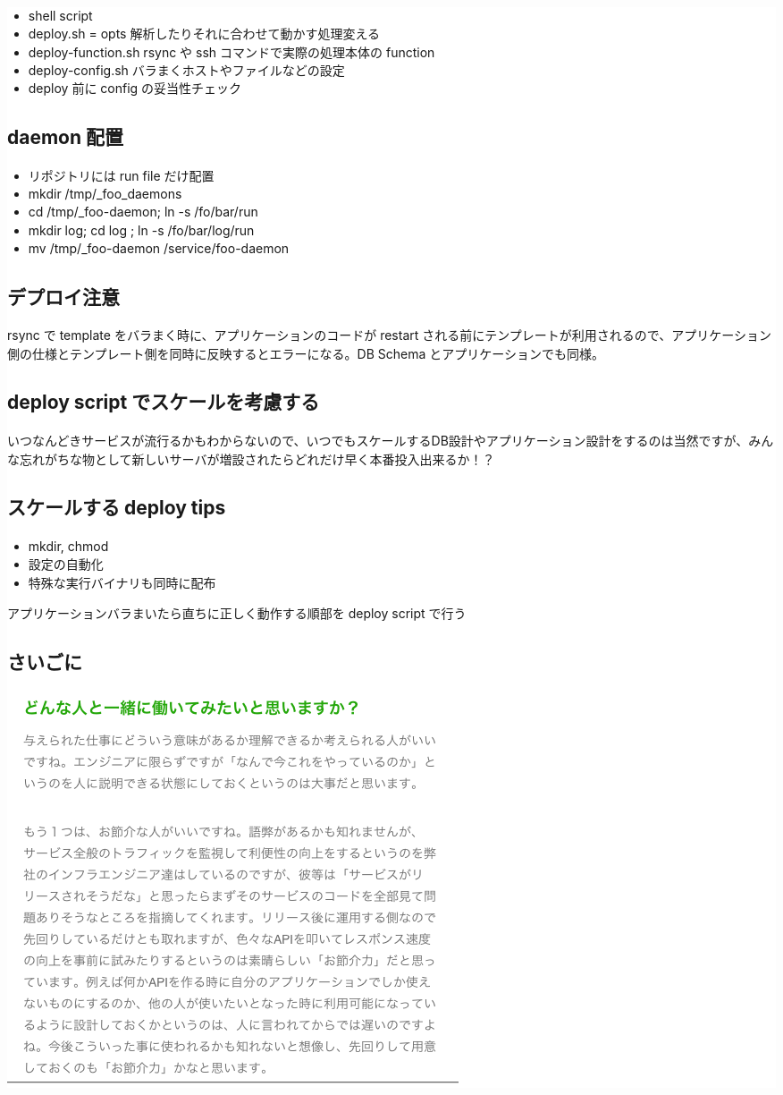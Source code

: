 * shell script
* deploy.sh = opts 解析したりそれに合わせて動かす処理変える
* deploy-function.sh rsync や ssh コマンドで実際の処理本体の function
* deploy-config.sh バラまくホストやファイルなどの設定
* deploy 前に config の妥当性チェック

daemon 配置
---

* リポジトリには run file だけ配置
* mkdir /tmp/_foo_daemons
* cd /tmp/_foo-daemon; ln -s /fo/bar/run
* mkdir log; cd log ; ln -s /fo/bar/log/run
* mv /tmp/_foo-daemon /service/foo-daemon

デプロイ注意
---

rsync で template をバラまく時に、アプリケーションのコードが restart される前にテンプレートが利用されるので、アプリケーション側の仕様とテンプレート側を同時に反映するとエラーになる。DB Schema とアプリケーションでも同様。

deploy script でスケールを考慮する
---

いつなんどきサービスが流行るかもわからないので、いつでもスケールするDB設計やアプリケーション設計をするのは当然ですが、みんな忘れがちな物として新しいサーバが増設されたらどれだけ早く本番投入出来るか！？

スケールする deploy tips
---

* mkdir, chmod
* 設定の自動化
* 特殊な実行バイナリも同時に配布

アプリケーションバラまいたら直ちに正しく動作する順部を deploy script で行う

さいごに
---

<img src="l.png" />
